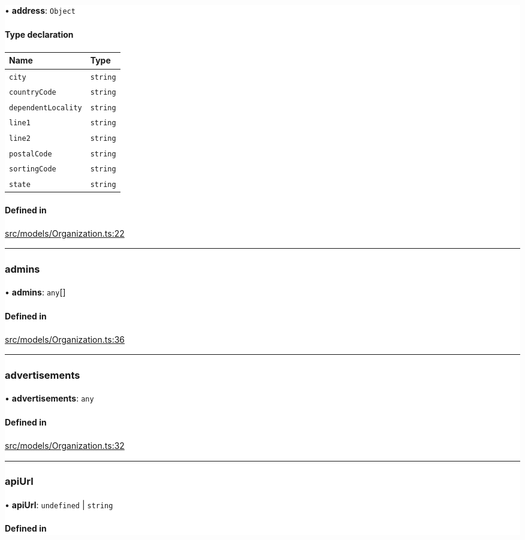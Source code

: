 • **address**: `Object`

#### Type declaration

| Name | Type |
| :------ | :------ |
| `city` | `string` |
| `countryCode` | `string` |
| `dependentLocality` | `string` |
| `line1` | `string` |
| `line2` | `string` |
| `postalCode` | `string` |
| `sortingCode` | `string` |
| `state` | `string` |

#### Defined in

[src/models/Organization.ts:22](https://github.com/PalisadoesFoundation/talawa-api/blob/4c7d3ea/src/models/Organization.ts#L22)

___

### admins

• **admins**: `any`[]

#### Defined in

[src/models/Organization.ts:36](https://github.com/PalisadoesFoundation/talawa-api/blob/4c7d3ea/src/models/Organization.ts#L36)

___

### advertisements

• **advertisements**: `any`

#### Defined in

[src/models/Organization.ts:32](https://github.com/PalisadoesFoundation/talawa-api/blob/4c7d3ea/src/models/Organization.ts#L32)

___

### apiUrl

• **apiUrl**: `undefined` \| `string`

#### Defined in
